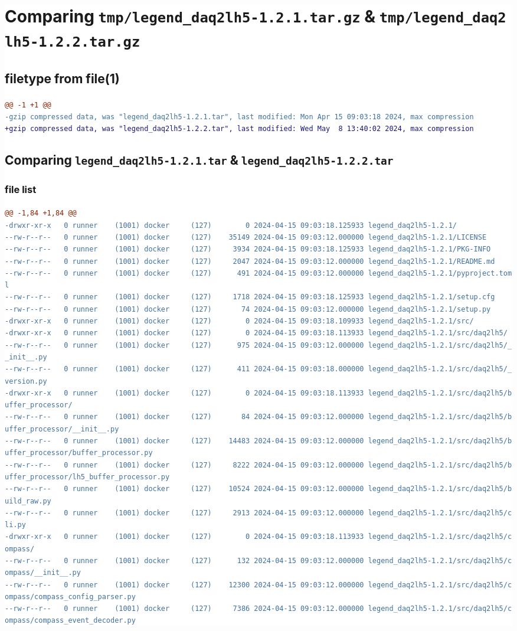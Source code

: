 # Comparing `tmp/legend_daq2lh5-1.2.1.tar.gz` & `tmp/legend_daq2lh5-1.2.2.tar.gz`

## filetype from file(1)

```diff
@@ -1 +1 @@
-gzip compressed data, was "legend_daq2lh5-1.2.1.tar", last modified: Mon Apr 15 09:03:18 2024, max compression
+gzip compressed data, was "legend_daq2lh5-1.2.2.tar", last modified: Wed May  8 13:40:02 2024, max compression
```

## Comparing `legend_daq2lh5-1.2.1.tar` & `legend_daq2lh5-1.2.2.tar`

### file list

```diff
@@ -1,84 +1,84 @@
-drwxr-xr-x   0 runner    (1001) docker     (127)        0 2024-04-15 09:03:18.125933 legend_daq2lh5-1.2.1/
--rw-r--r--   0 runner    (1001) docker     (127)    35149 2024-04-15 09:03:12.000000 legend_daq2lh5-1.2.1/LICENSE
--rw-r--r--   0 runner    (1001) docker     (127)     3934 2024-04-15 09:03:18.125933 legend_daq2lh5-1.2.1/PKG-INFO
--rw-r--r--   0 runner    (1001) docker     (127)     2047 2024-04-15 09:03:12.000000 legend_daq2lh5-1.2.1/README.md
--rw-r--r--   0 runner    (1001) docker     (127)      491 2024-04-15 09:03:12.000000 legend_daq2lh5-1.2.1/pyproject.toml
--rw-r--r--   0 runner    (1001) docker     (127)     1718 2024-04-15 09:03:18.125933 legend_daq2lh5-1.2.1/setup.cfg
--rw-r--r--   0 runner    (1001) docker     (127)       74 2024-04-15 09:03:12.000000 legend_daq2lh5-1.2.1/setup.py
-drwxr-xr-x   0 runner    (1001) docker     (127)        0 2024-04-15 09:03:18.109933 legend_daq2lh5-1.2.1/src/
-drwxr-xr-x   0 runner    (1001) docker     (127)        0 2024-04-15 09:03:18.113933 legend_daq2lh5-1.2.1/src/daq2lh5/
--rw-r--r--   0 runner    (1001) docker     (127)      975 2024-04-15 09:03:12.000000 legend_daq2lh5-1.2.1/src/daq2lh5/__init__.py
--rw-r--r--   0 runner    (1001) docker     (127)      411 2024-04-15 09:03:18.000000 legend_daq2lh5-1.2.1/src/daq2lh5/_version.py
-drwxr-xr-x   0 runner    (1001) docker     (127)        0 2024-04-15 09:03:18.113933 legend_daq2lh5-1.2.1/src/daq2lh5/buffer_processor/
--rw-r--r--   0 runner    (1001) docker     (127)       84 2024-04-15 09:03:12.000000 legend_daq2lh5-1.2.1/src/daq2lh5/buffer_processor/__init__.py
--rw-r--r--   0 runner    (1001) docker     (127)    14483 2024-04-15 09:03:12.000000 legend_daq2lh5-1.2.1/src/daq2lh5/buffer_processor/buffer_processor.py
--rw-r--r--   0 runner    (1001) docker     (127)     8222 2024-04-15 09:03:12.000000 legend_daq2lh5-1.2.1/src/daq2lh5/buffer_processor/lh5_buffer_processor.py
--rw-r--r--   0 runner    (1001) docker     (127)    10524 2024-04-15 09:03:12.000000 legend_daq2lh5-1.2.1/src/daq2lh5/build_raw.py
--rw-r--r--   0 runner    (1001) docker     (127)     2913 2024-04-15 09:03:12.000000 legend_daq2lh5-1.2.1/src/daq2lh5/cli.py
-drwxr-xr-x   0 runner    (1001) docker     (127)        0 2024-04-15 09:03:18.113933 legend_daq2lh5-1.2.1/src/daq2lh5/compass/
--rw-r--r--   0 runner    (1001) docker     (127)      132 2024-04-15 09:03:12.000000 legend_daq2lh5-1.2.1/src/daq2lh5/compass/__init__.py
--rw-r--r--   0 runner    (1001) docker     (127)    12300 2024-04-15 09:03:12.000000 legend_daq2lh5-1.2.1/src/daq2lh5/compass/compass_config_parser.py
--rw-r--r--   0 runner    (1001) docker     (127)     7386 2024-04-15 09:03:12.000000 legend_daq2lh5-1.2.1/src/daq2lh5/compass/compass_event_decoder.py
```